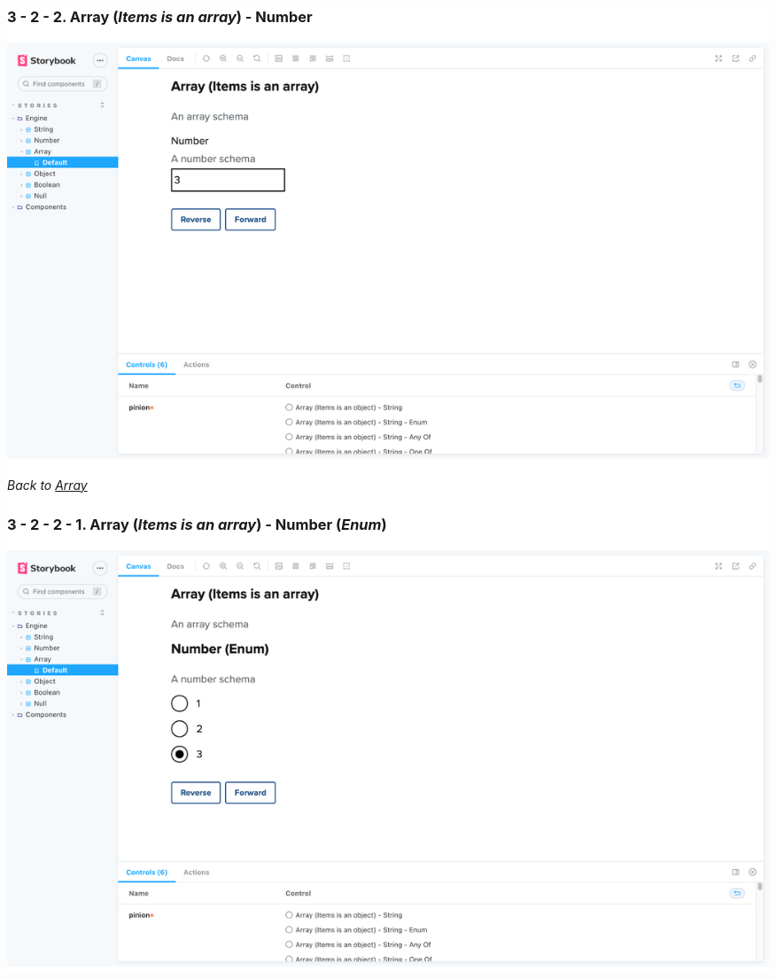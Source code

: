 ### 3 - 2 - 2. Array (_Items is an array_) - Number

![Array layout for `enum`](images/array-array-number.png)

_Back to [Array](#3-array)_

### 3 - 2 - 2 - 1. Array (_Items is an array_) - Number (_Enum_)

![Array layout for `enum`](images/array-array-number-enum.png)

